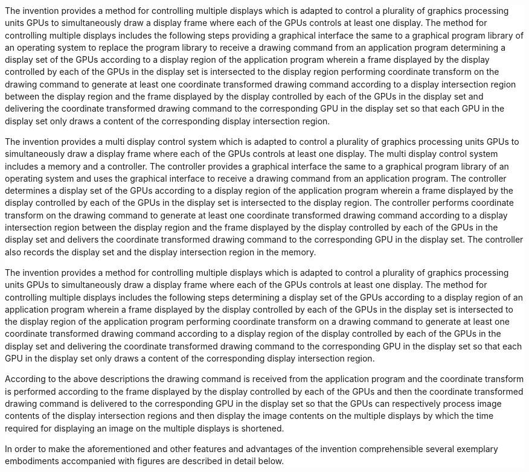 The invention provides a method for controlling multiple displays which is adapted to control a plurality of graphics processing units GPUs to simultaneously draw a display frame where each of the GPUs controls at least one display. The method for controlling multiple displays includes the following steps providing a graphical interface the same to a graphical program library of an operating system to replace the program library to receive a drawing command from an application program determining a display set of the GPUs according to a display region of the application program wherein a frame displayed by the display controlled by each of the GPUs in the display set is intersected to the display region performing coordinate transform on the drawing command to generate at least one coordinate transformed drawing command according to a display intersection region between the display region and the frame displayed by the display controlled by each of the GPUs in the display set and delivering the coordinate transformed drawing command to the corresponding GPU in the display set so that each GPU in the display set only draws a content of the corresponding display intersection region.

The invention provides a multi display control system which is adapted to control a plurality of graphics processing units GPUs to simultaneously draw a display frame where each of the GPUs controls at least one display. The multi display control system includes a memory and a controller. The controller provides a graphical interface the same to a graphical program library of an operating system and uses the graphical interface to receive a drawing command from an application program. The controller determines a display set of the GPUs according to a display region of the application program wherein a frame displayed by the display controlled by each of the GPUs in the display set is intersected to the display region. The controller performs coordinate transform on the drawing command to generate at least one coordinate transformed drawing command according to a display intersection region between the display region and the frame displayed by the display controlled by each of the GPUs in the display set and delivers the coordinate transformed drawing command to the corresponding GPU in the display set. The controller also records the display set and the display intersection region in the memory.

The invention provides a method for controlling multiple displays which is adapted to control a plurality of graphics processing units GPUs to simultaneously draw a display frame where each of the GPUs controls at least one display. The method for controlling multiple displays includes the following steps determining a display set of the GPUs according to a display region of an application program wherein a frame displayed by the display controlled by each of the GPUs in the display set is intersected to the display region of the application program performing coordinate transform on a drawing command to generate at least one coordinate transformed drawing command according to a display region of the display controlled by each of the GPUs in the display set and delivering the coordinate transformed drawing command to the corresponding GPU in the display set so that each GPU in the display set only draws a content of the corresponding display intersection region.

According to the above descriptions the drawing command is received from the application program and the coordinate transform is performed according to the frame displayed by the display controlled by each of the GPUs and then the coordinate transformed drawing command is delivered to the corresponding GPU in the display set so that the GPUs can respectively process image contents of the display intersection regions and then display the image contents on the multiple displays by which the time required for displaying an image on the multiple displays is shortened.

In order to make the aforementioned and other features and advantages of the invention comprehensible several exemplary embodiments accompanied with figures are described in detail below.
